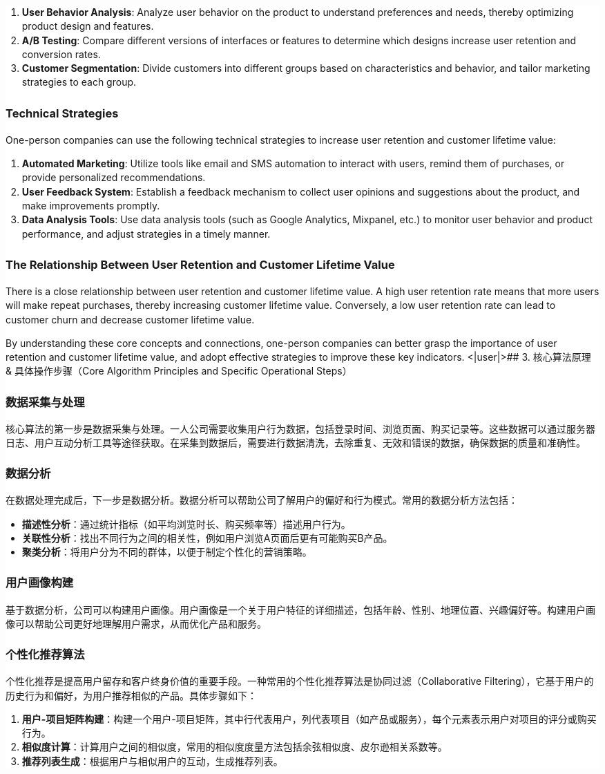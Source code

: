 1. **User Behavior Analysis**: Analyze user behavior on the product to understand preferences and needs, thereby optimizing product design and features.
2. **A/B Testing**: Compare different versions of interfaces or features to determine which designs increase user retention and conversion rates.
3. **Customer Segmentation**: Divide customers into different groups based on characteristics and behavior, and tailor marketing strategies to each group.

### Technical Strategies
One-person companies can use the following technical strategies to increase user retention and customer lifetime value:

1. **Automated Marketing**: Utilize tools like email and SMS automation to interact with users, remind them of purchases, or provide personalized recommendations.
2. **User Feedback System**: Establish a feedback mechanism to collect user opinions and suggestions about the product, and make improvements promptly.
3. **Data Analysis Tools**: Use data analysis tools (such as Google Analytics, Mixpanel, etc.) to monitor user behavior and product performance, and adjust strategies in a timely manner.

### The Relationship Between User Retention and Customer Lifetime Value
There is a close relationship between user retention and customer lifetime value. A high user retention rate means that more users will make repeat purchases, thereby increasing customer lifetime value. Conversely, a low user retention rate can lead to customer churn and decrease customer lifetime value.

By understanding these core concepts and connections, one-person companies can better grasp the importance of user retention and customer lifetime value, and adopt effective strategies to improve these key indicators. <|user|>## 3. 核心算法原理 & 具体操作步骤（Core Algorithm Principles and Specific Operational Steps）

### 数据采集与处理

核心算法的第一步是数据采集与处理。一人公司需要收集用户行为数据，包括登录时间、浏览页面、购买记录等。这些数据可以通过服务器日志、用户互动分析工具等途径获取。在采集到数据后，需要进行数据清洗，去除重复、无效和错误的数据，确保数据的质量和准确性。

### 数据分析

在数据处理完成后，下一步是数据分析。数据分析可以帮助公司了解用户的偏好和行为模式。常用的数据分析方法包括：

- **描述性分析**：通过统计指标（如平均浏览时长、购买频率等）描述用户行为。
- **关联性分析**：找出不同行为之间的相关性，例如用户浏览A页面后更有可能购买B产品。
- **聚类分析**：将用户分为不同的群体，以便于制定个性化的营销策略。

### 用户画像构建

基于数据分析，公司可以构建用户画像。用户画像是一个关于用户特征的详细描述，包括年龄、性别、地理位置、兴趣偏好等。构建用户画像可以帮助公司更好地理解用户需求，从而优化产品和服务。

### 个性化推荐算法

个性化推荐是提高用户留存和客户终身价值的重要手段。一种常用的个性化推荐算法是协同过滤（Collaborative Filtering），它基于用户的历史行为和偏好，为用户推荐相似的产品。具体步骤如下：

1. **用户-项目矩阵构建**：构建一个用户-项目矩阵，其中行代表用户，列代表项目（如产品或服务），每个元素表示用户对项目的评分或购买行为。
2. **相似度计算**：计算用户之间的相似度，常用的相似度度量方法包括余弦相似度、皮尔逊相关系数等。
3. **推荐列表生成**：根据用户与相似用户的互动，生成推荐列表。
